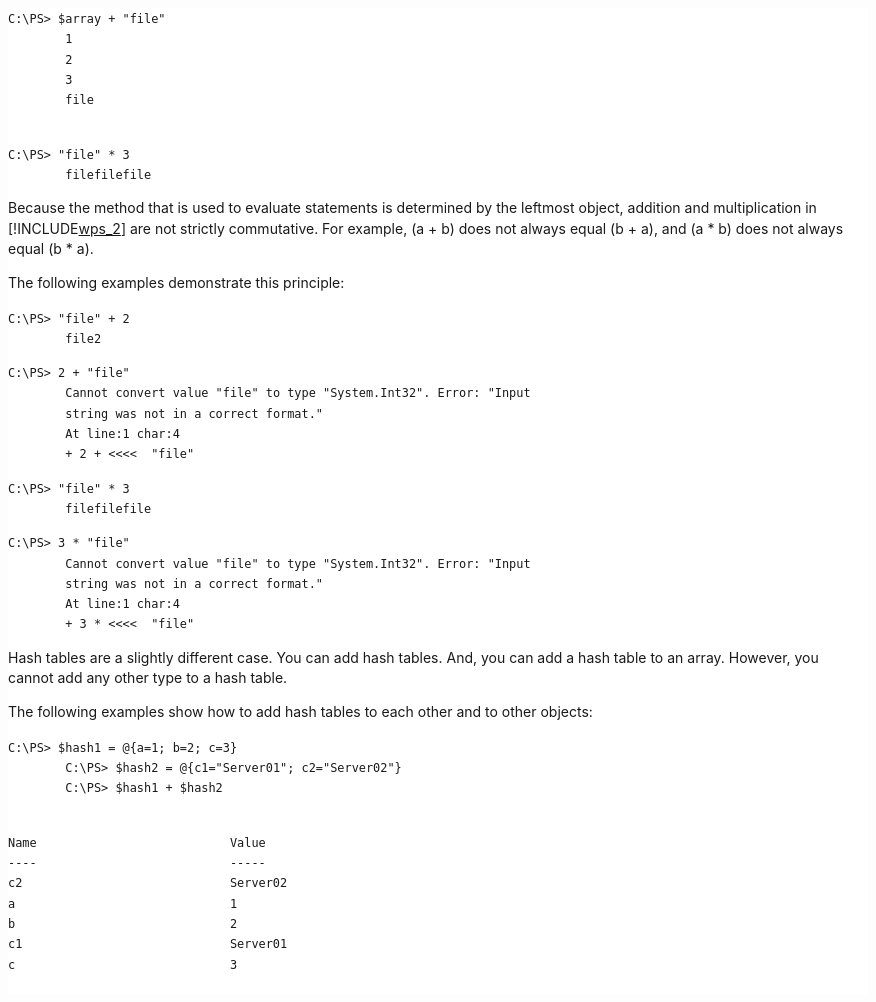 ```  
C:\PS> $array + "file"  
        1  
        2  
        3  
        file  
  
```  
  
```  
C:\PS> "file" * 3  
        filefilefile  
```  
  
 Because the method that is used to evaluate statements is determined by the leftmost object, addition and multiplication in [!INCLUDE[wps_2]()] are not strictly commutative. For example, \(a \+ b\) does not always equal \(b \+ a\), and \(a \* b\) does not always equal \(b \* a\).  
  
 The following examples demonstrate this principle:  
  
```  
C:\PS> "file" + 2  
        file2  
```  
  
```  
C:\PS> 2 + "file"  
        Cannot convert value "file" to type "System.Int32". Error: "Input  
        string was not in a correct format."  
        At line:1 char:4  
        + 2 + <<<<  "file"  
```  
  
```  
C:\PS> "file" * 3  
        filefilefile  
```  
  
```  
C:\PS> 3 * "file"  
        Cannot convert value "file" to type "System.Int32". Error: "Input   
        string was not in a correct format."  
        At line:1 char:4  
        + 3 * <<<<  "file"  
```  
  
 Hash tables are a slightly different case. You can add hash tables. And, you can add a hash table to an array. However, you cannot add any other type to a hash table.  
  
 The following examples show how to add hash tables to each other and to other objects:  
  
```  
C:\PS> $hash1 = @{a=1; b=2; c=3}  
        C:\PS> $hash2 = @{c1="Server01"; c2="Server02"}  
        C:\PS> $hash1 + $hash2  
  
```  
  
```  
Name                           Value  
----                           -----  
c2                             Server02  
a                              1  
b                              2  
c1                             Server01  
c                              3  
  
```  
  